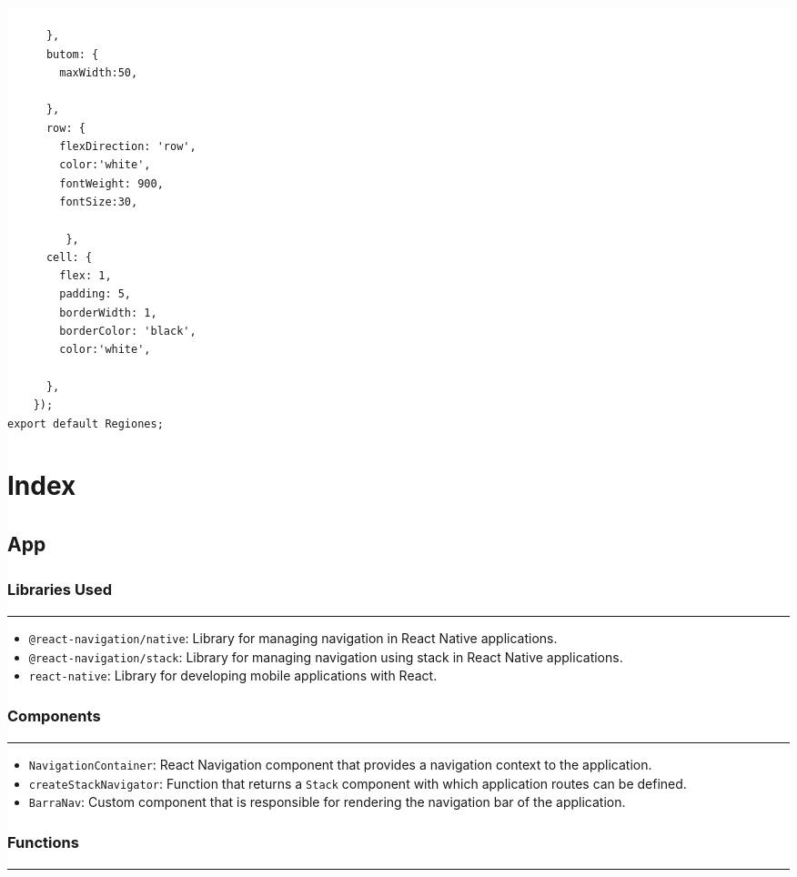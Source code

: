 ```React-Native

      },
      butom: {
        maxWidth:50,
        
      },
      row: {
        flexDirection: 'row',
        color:'white',
        fontWeight: 900,
        fontSize:30,
       
         },
      cell: {
        flex: 1,
        padding: 5,
        borderWidth: 1,
        borderColor: 'black',
        color:'white',

      },
    });
export default Regiones;
```
# Index
## App 
### Libraries Used
--------------

-   `@react-navigation/native`: Library for managing navigation in React Native applications.
-   `@react-navigation/stack`: Library for managing navigation using stack in React Native applications.
-   `react-native`: Library for developing mobile applications with React.

### Components
----------

-   `NavigationContainer`: React Navigation component that provides a navigation context to the application.
-   `createStackNavigator`: Function that returns a `Stack` component with which application routes can be defined.
-   `BarraNav`: Custom component that is responsible for rendering the navigation bar of the application.

### Functions
---------

